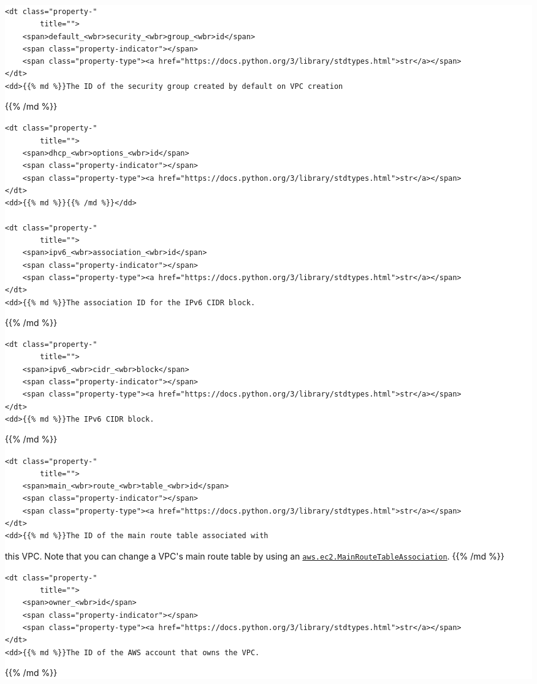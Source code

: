     <dt class="property-"
            title="">
        <span>default_<wbr>security_<wbr>group_<wbr>id</span>
        <span class="property-indicator"></span>
        <span class="property-type"><a href="https://docs.python.org/3/library/stdtypes.html">str</a></span>
    </dt>
    <dd>{{% md %}}The ID of the security group created by default on VPC creation
{{% /md %}}</dd>

    <dt class="property-"
            title="">
        <span>dhcp_<wbr>options_<wbr>id</span>
        <span class="property-indicator"></span>
        <span class="property-type"><a href="https://docs.python.org/3/library/stdtypes.html">str</a></span>
    </dt>
    <dd>{{% md %}}{{% /md %}}</dd>

    <dt class="property-"
            title="">
        <span>ipv6_<wbr>association_<wbr>id</span>
        <span class="property-indicator"></span>
        <span class="property-type"><a href="https://docs.python.org/3/library/stdtypes.html">str</a></span>
    </dt>
    <dd>{{% md %}}The association ID for the IPv6 CIDR block.
{{% /md %}}</dd>

    <dt class="property-"
            title="">
        <span>ipv6_<wbr>cidr_<wbr>block</span>
        <span class="property-indicator"></span>
        <span class="property-type"><a href="https://docs.python.org/3/library/stdtypes.html">str</a></span>
    </dt>
    <dd>{{% md %}}The IPv6 CIDR block.
{{% /md %}}</dd>

    <dt class="property-"
            title="">
        <span>main_<wbr>route_<wbr>table_<wbr>id</span>
        <span class="property-indicator"></span>
        <span class="property-type"><a href="https://docs.python.org/3/library/stdtypes.html">str</a></span>
    </dt>
    <dd>{{% md %}}The ID of the main route table associated with
this VPC. Note that you can change a VPC's main route table by using an
[`aws.ec2.MainRouteTableAssociation`](https://www.terraform.io/docs/providers/aws/r/main_route_table_association.html).
{{% /md %}}</dd>

    <dt class="property-"
            title="">
        <span>owner_<wbr>id</span>
        <span class="property-indicator"></span>
        <span class="property-type"><a href="https://docs.python.org/3/library/stdtypes.html">str</a></span>
    </dt>
    <dd>{{% md %}}The ID of the AWS account that owns the VPC.
{{% /md %}}</dd>
